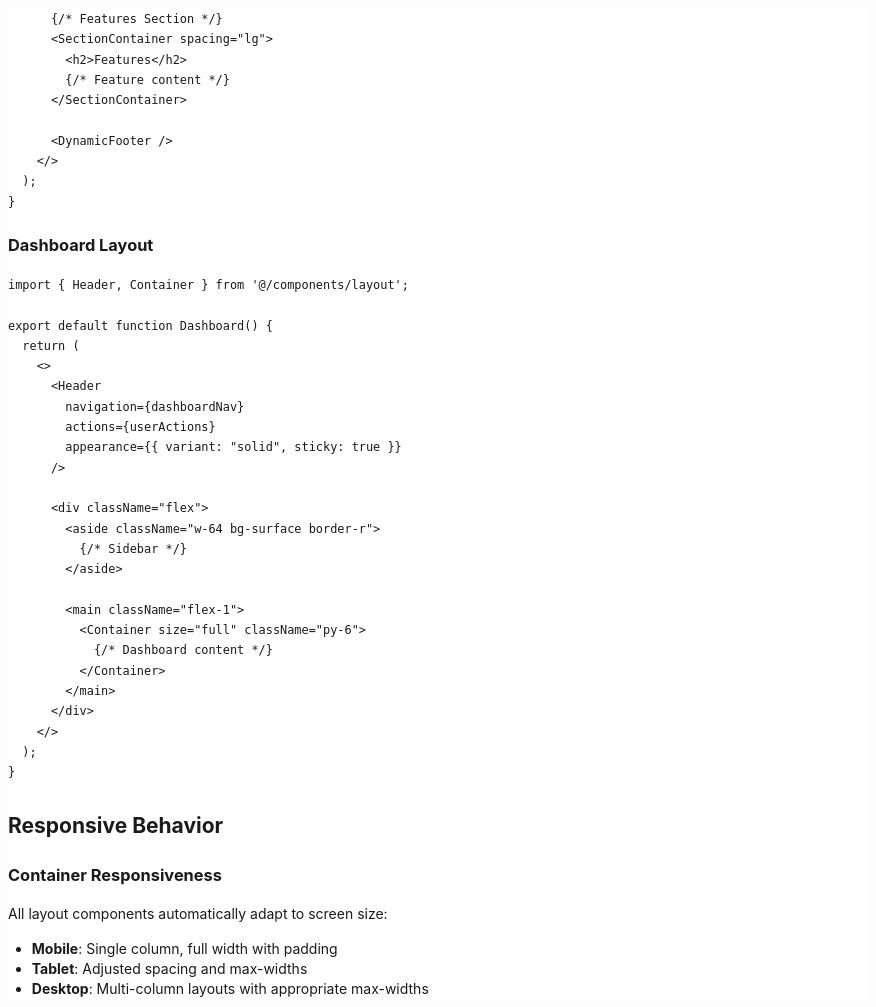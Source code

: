```tsx
      {/* Features Section */}
      <SectionContainer spacing="lg">
        <h2>Features</h2>
        {/* Feature content */}
      </SectionContainer>
      
      <DynamicFooter />
    </>
  );
}
```

### Dashboard Layout

```tsx
import { Header, Container } from '@/components/layout';

export default function Dashboard() {
  return (
    <>
      <Header 
        navigation={dashboardNav}
        actions={userActions}
        appearance={{ variant: "solid", sticky: true }}
      />
      
      <div className="flex">
        <aside className="w-64 bg-surface border-r">
          {/* Sidebar */}
        </aside>
        
        <main className="flex-1">
          <Container size="full" className="py-6">
            {/* Dashboard content */}
          </Container>
        </main>
      </div>
    </>
  );
}
```

## Responsive Behavior

### Container Responsiveness

All layout components automatically adapt to screen size:

- **Mobile**: Single column, full width with padding
- **Tablet**: Adjusted spacing and max-widths
- **Desktop**: Multi-column layouts with appropriate max-widths
